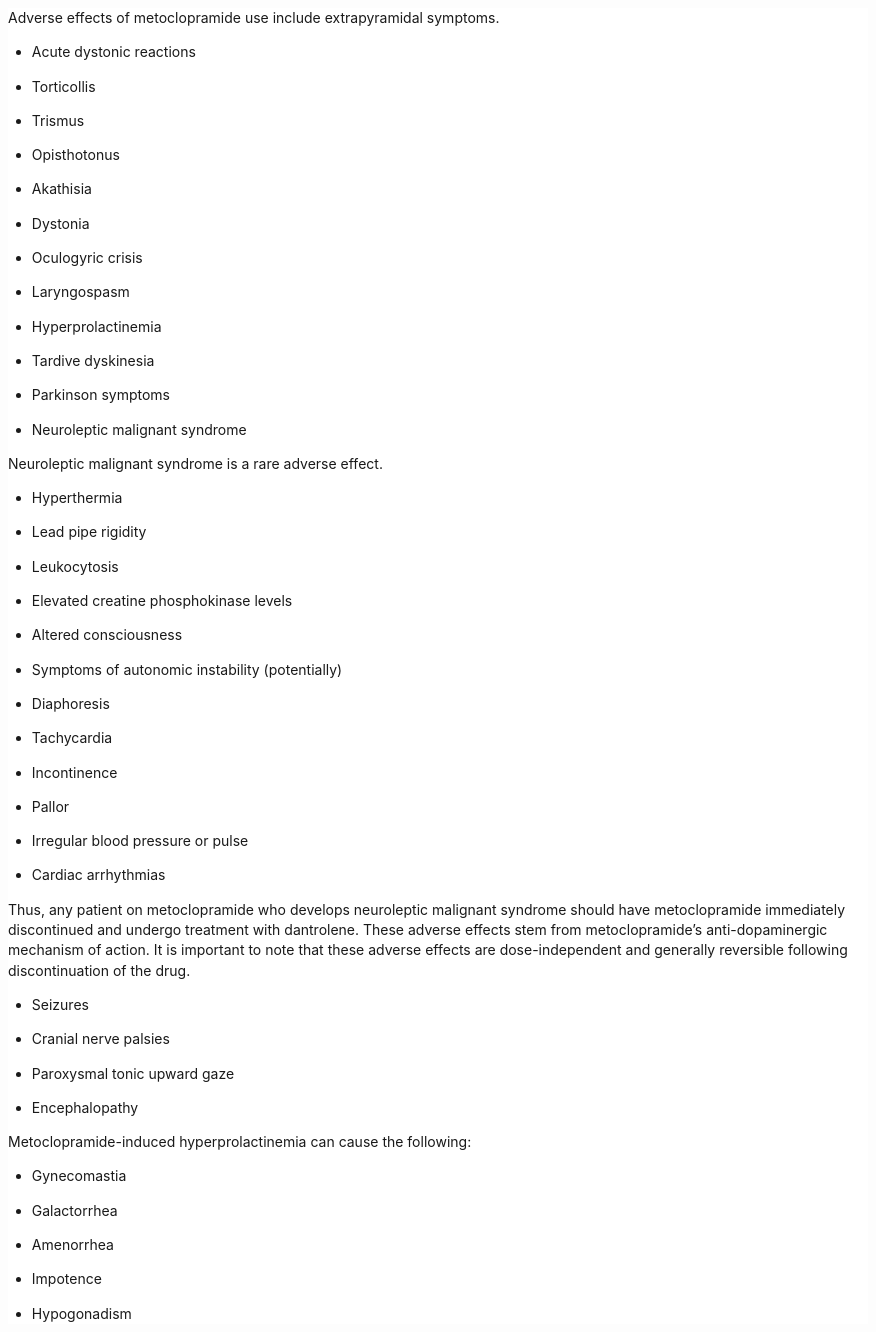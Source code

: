 Adverse effects of metoclopramide use include extrapyramidal symptoms.

- Acute dystonic reactions

- Torticollis
- Trismus
- Opisthotonus
- Akathisia
- Dystonia
- Oculogyric crisis
- Laryngospasm
- Hyperprolactinemia
- Tardive dyskinesia
- Parkinson symptoms
- Neuroleptic malignant syndrome

Neuroleptic malignant syndrome is a rare adverse effect.

- Hyperthermia

- Lead pipe rigidity

- Leukocytosis

- Elevated creatine phosphokinase levels

- Altered consciousness

- Symptoms of autonomic instability (potentially)

- Diaphoresis
- Tachycardia
- Incontinence
- Pallor
- Irregular blood pressure or pulse
- Cardiac arrhythmias

Thus, any patient on metoclopramide who develops neuroleptic malignant syndrome should have metoclopramide immediately discontinued and undergo treatment with dantrolene. These adverse effects stem from metoclopramide’s anti-dopaminergic mechanism of action. It is important to note that these adverse effects are dose-independent and generally reversible following discontinuation of the drug.

- Seizures

- Cranial nerve palsies

- Paroxysmal tonic upward gaze

- Encephalopathy

Metoclopramide-induced hyperprolactinemia can cause the following:

- Gynecomastia

- Galactorrhea

- Amenorrhea

- Impotence

- Hypogonadism
